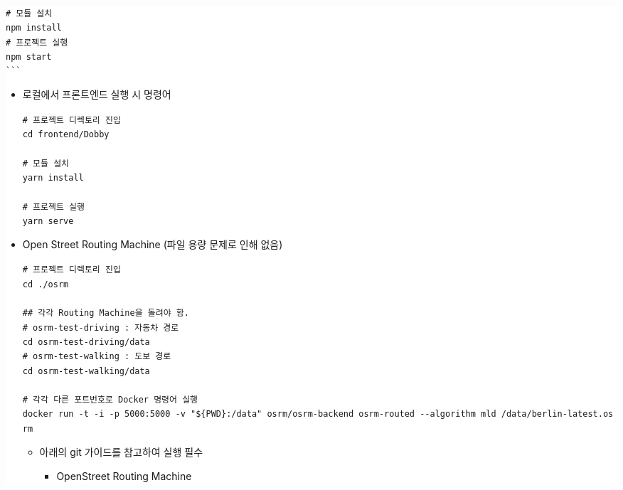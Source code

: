     # 모듈 설치
    npm install
    # 프로젝트 실행
    npm start
    ```

  - 로컬에서 프론트엔드 실행 시 명령어

    ```shell
    # 프로젝트 디렉토리 진입
    cd frontend/Dobby

    # 모듈 설치
    yarn install

    # 프로젝트 실행
    yarn serve
    ```

  - Open Street Routing Machine (파일 용량 문제로 인해 없음)

    ```shell
    # 프로젝트 디렉토리 진입
    cd ./osrm

    ## 각각 Routing Machine을 돌려야 함.
    # osrm-test-driving : 자동차 경로
    cd osrm-test-driving/data
    # osrm-test-walking : 도보 경로
    cd osrm-test-walking/data

    # 각각 다른 포트번호로 Docker 명령어 실행
    docker run -t -i -p 5000:5000 -v "${PWD}:/data" osrm/osrm-backend osrm-routed --algorithm mld /data/berlin-latest.osrm
    ```

    * 아래의 git 가이드를 참고하여 실행 필수

      * OpenStreet Routing Machine
